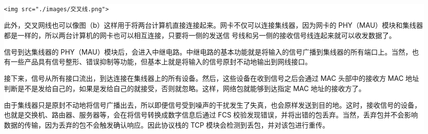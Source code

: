     <img src="./images/交叉线.png">
</figure>

此外，交叉网线也可以像图（b）这样用于将两台计算机直接连接起来。网卡不仅可以连接集线器，因为网卡的 PHY（MAU）模块和集线器都是一样的，所以两台计算机的网卡也可以相互连接，只要将一侧的发送信
号线和另一侧的接收信号线连起来就可以收发数据了。

信号到达集线器的 PHY（MAU）模块后，会进入中继电路。中继电路的基本功能就是将输入的信号广播到集线器的所有端口上。当然，也有一些产品具有信号整形、错误抑制等功能，但基本上就是将输入的信号原封不动地输出到网线接口。

接下来，信号从所有接口流出，到达连接在集线器上的所有设备。然后，这些设备在收到信号之后会通过 MAC 头部中的接收方 MAC 地址判断是不是发给自己的，如果是发给自己的就接受，否则就忽略。这样，网络包就能够到达指定 MAC 地址的接收方了。

由于集线器只是原封不动地将信号广播出去，所以即便信号受到噪声的干扰发生了失真，也会原样发送到目的地。这时，接收信号的设备，也就是交换机、路由器、服务器等，会在将信号转换成数字信息后通过 FCS 校验发现错误，并将出错的包丢弃。当然，丢弃包并不会影响数据的传输，因为丢弃的包不会触发确认响应。因此协议栈的 TCP 模块会检测到丢包，并对该包进行重传。



